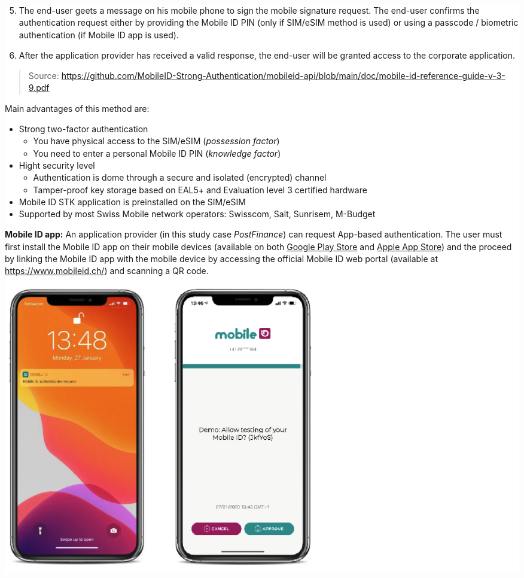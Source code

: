 5. The end-user geets a message on his mobile phone to sign the mobile signature request. The end-user confirms the authentication request either by providing the Mobile ID PIN (only if SIM/eSIM method is used) or using a passcode / biometric authentication (if Mobile ID app is used).

6. After the application provider has received a valid response, the end-user will be granted access to the corporate application.

> Source: <https://github.com/MobileID-Strong-Authentication/mobileid-api/blob/main/doc/mobile-id-reference-guide-v-3-9.pdf>

Main advantages of this method are:

- Strong two-factor authentication
  - You have physical access to the SIM/eSIM (*possession factor*)
  - You need to enter a personal Mobile ID PIN (*knowledge factor*)
- Hight security level
  - Authentication is dome through a secure and isolated (encrypted) channel
  - Tamper-proof key storage based on EAL5+ and Evaluation level 3 certified hardware
- Mobile ID STK application is preinstalled on the SIM/eSIM
- Supported by most Swiss Mobile network operators: Swisscom, Salt, Sunrisem, M-Budget

**Mobile ID app:** An application provider (in this study case *PostFinance*) can request App-based authentication.
The user must first install the Mobile ID app on their mobile devices (available on both [Google Play Store](https://play.google.com/store/apps/details?id=com.swisscom.mobileid) and [Apple App Store](https://apps.apple.com/ch/app/mobile-id/id1500393675?l=en)) and the proceed by linking the Mobile ID app with the mobile device by accessing the official Mobile ID web portal (available at <https://www.mobileid.ch/>) and scanning a QR code.

![Mobile App](./images/mobile_id_app_auth.png)
